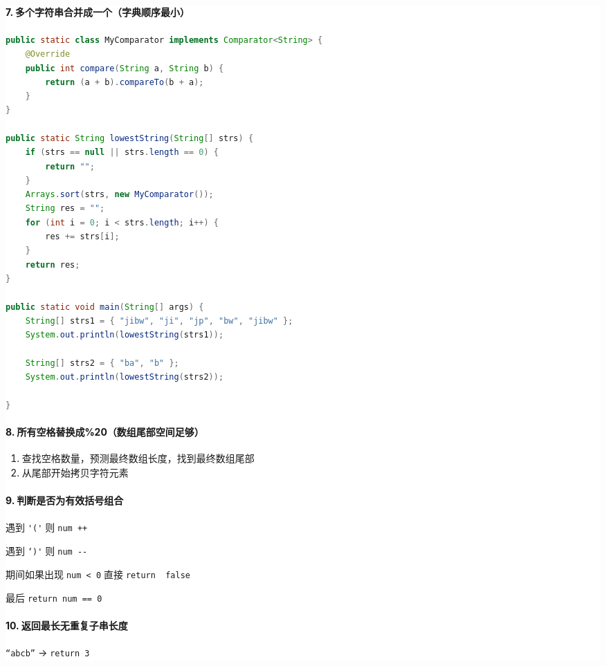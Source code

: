 
#### 7. 多个字符串合并成一个（字典顺序最小）

```java
public static class MyComparator implements Comparator<String> {
    @Override
    public int compare(String a, String b) {
        return (a + b).compareTo(b + a);
    }
}

public static String lowestString(String[] strs) {
    if (strs == null || strs.length == 0) {
        return "";
    }
    Arrays.sort(strs, new MyComparator());
    String res = "";
    for (int i = 0; i < strs.length; i++) {
        res += strs[i];
    }
    return res;
}

public static void main(String[] args) {
    String[] strs1 = { "jibw", "ji", "jp", "bw", "jibw" };
    System.out.println(lowestString(strs1));

    String[] strs2 = { "ba", "b" };
    System.out.println(lowestString(strs2));

}
```



#### 8. 所有空格替换成%20（数组尾部空间足够）

1. 查找空格数量，预测最终数组长度，找到最终数组尾部
2. 从尾部开始拷贝字符元素



#### 9. 判断是否为有效括号组合

遇到 `'('` 则 `num ++`

遇到 `‘)'` 则 `num --`

期间如果出现 `num < 0` 直接 `return  false`

最后 `return num == 0`



#### 10. 返回最长无重复子串长度

`“abcb”` -> `return 3`
